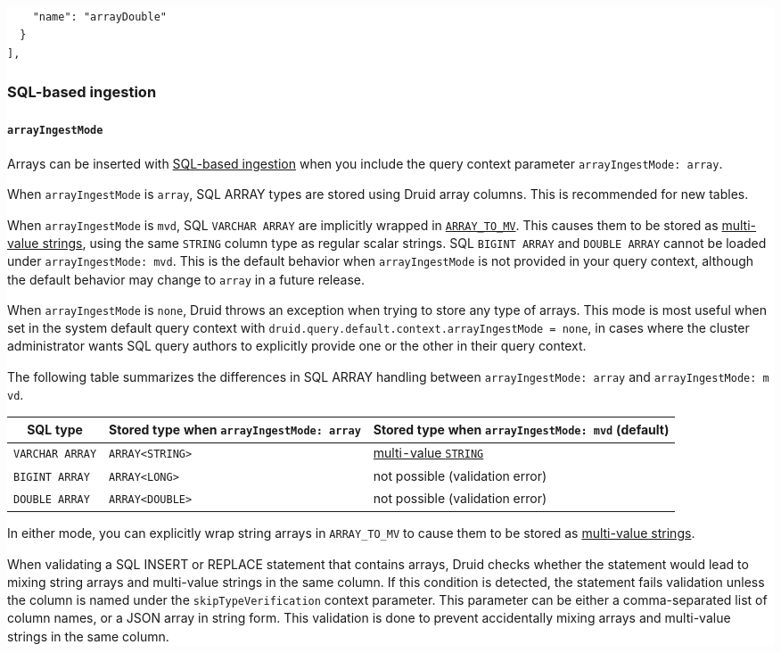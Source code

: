 ```
    "name": "arrayDouble"
  }
],
```

### SQL-based ingestion

#### `arrayIngestMode`

Arrays can be inserted with [SQL-based ingestion](../multi-stage-query/index.md) when you include the query context
parameter `arrayIngestMode: array`.

When `arrayIngestMode` is `array`, SQL ARRAY types are stored using Druid array columns. This is recommended for new
tables.

When `arrayIngestMode` is `mvd`, SQL `VARCHAR ARRAY` are implicitly wrapped in [`ARRAY_TO_MV`](sql-functions.md#array-to-mv).
This causes them to be stored as [multi-value strings](multi-value-dimensions.md), using the same `STRING` column type
as regular scalar strings. SQL `BIGINT ARRAY` and `DOUBLE ARRAY` cannot be loaded under `arrayIngestMode: mvd`. This
is the default behavior when `arrayIngestMode` is not provided in your query context, although the default behavior
may change to `array` in a future release.

When `arrayIngestMode` is `none`, Druid throws an exception when trying to store any type of arrays. This mode is most
useful when set in the system default query context with `druid.query.default.context.arrayIngestMode = none`, in cases
where the cluster administrator wants SQL query authors to explicitly provide one or the other in their query context.

The following table summarizes the differences in SQL ARRAY handling between `arrayIngestMode: array` and
`arrayIngestMode: mvd`.

| SQL type | Stored type when `arrayIngestMode: array` | Stored type when `arrayIngestMode: mvd` (default) |
|---|---|---|
|`VARCHAR ARRAY`|`ARRAY<STRING>`|[multi-value `STRING`](multi-value-dimensions.md)|
|`BIGINT ARRAY`|`ARRAY<LONG>`|not possible (validation error)|
|`DOUBLE ARRAY`|`ARRAY<DOUBLE>`|not possible (validation error)|

In either mode, you can explicitly wrap string arrays in `ARRAY_TO_MV` to cause them to be stored as
[multi-value strings](multi-value-dimensions.md).

When validating a SQL INSERT or REPLACE statement that contains arrays, Druid checks whether the statement would lead
to mixing string arrays and multi-value strings in the same column. If this condition is detected, the statement fails
validation unless the column is named under the `skipTypeVerification` context parameter. This parameter can be either
a comma-separated list of column names, or a JSON array in string form. This validation is done to prevent accidentally
mixing arrays and multi-value strings in the same column.
